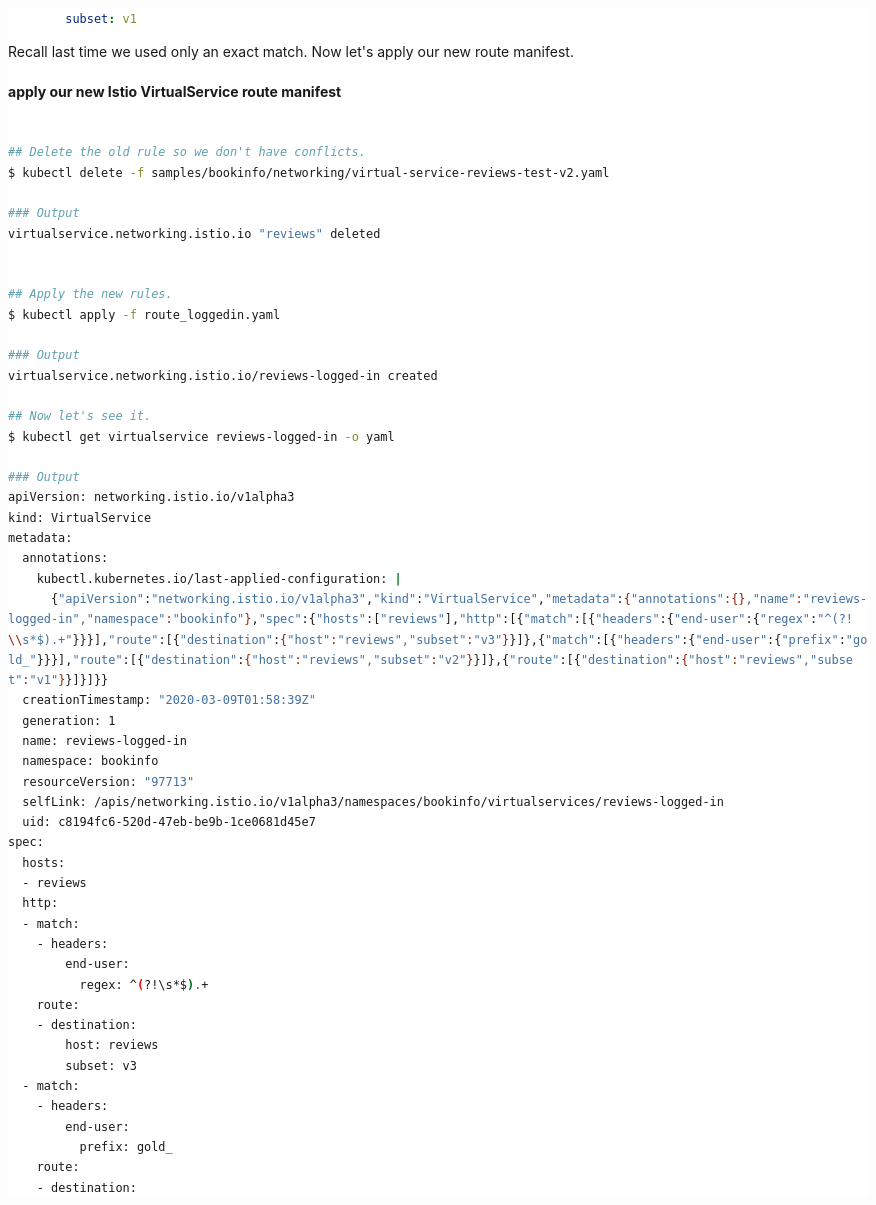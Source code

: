 ```yaml
        subset: v1

```

Recall last time we used only an exact match.
Now let's apply our new route manifest.


#### apply our new Istio VirtualService route manifest
```sh

## Delete the old rule so we don't have conflicts.
$ kubectl delete -f samples/bookinfo/networking/virtual-service-reviews-test-v2.yaml

### Output
virtualservice.networking.istio.io "reviews" deleted


## Apply the new rules.
$ kubectl apply -f route_loggedin.yaml        

### Output                           
virtualservice.networking.istio.io/reviews-logged-in created

## Now let's see it.
$ kubectl get virtualservice reviews-logged-in -o yaml

### Output   
apiVersion: networking.istio.io/v1alpha3
kind: VirtualService
metadata:
  annotations:
    kubectl.kubernetes.io/last-applied-configuration: |
      {"apiVersion":"networking.istio.io/v1alpha3","kind":"VirtualService","metadata":{"annotations":{},"name":"reviews-logged-in","namespace":"bookinfo"},"spec":{"hosts":["reviews"],"http":[{"match":[{"headers":{"end-user":{"regex":"^(?!\\s*$).+"}}}],"route":[{"destination":{"host":"reviews","subset":"v3"}}]},{"match":[{"headers":{"end-user":{"prefix":"gold_"}}}],"route":[{"destination":{"host":"reviews","subset":"v2"}}]},{"route":[{"destination":{"host":"reviews","subset":"v1"}}]}]}}
  creationTimestamp: "2020-03-09T01:58:39Z"
  generation: 1
  name: reviews-logged-in
  namespace: bookinfo
  resourceVersion: "97713"
  selfLink: /apis/networking.istio.io/v1alpha3/namespaces/bookinfo/virtualservices/reviews-logged-in
  uid: c8194fc6-520d-47eb-be9b-1ce0681d45e7
spec:
  hosts:
  - reviews
  http:
  - match:
    - headers:
        end-user:
          regex: ^(?!\s*$).+
    route:
    - destination:
        host: reviews
        subset: v3
  - match:
    - headers:
        end-user:
          prefix: gold_
    route:
    - destination:
```